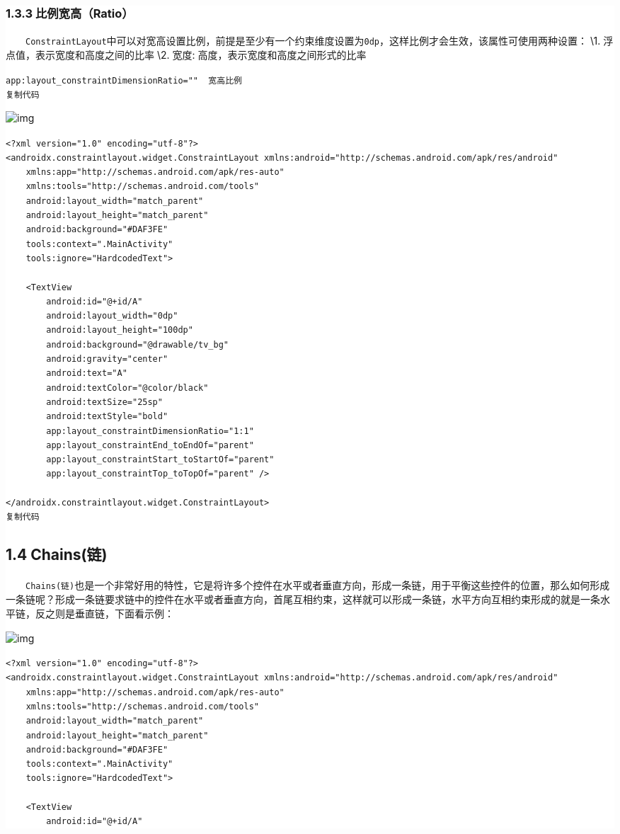 ### 1.3.3 比例宽高（Ratio）

  `ConstraintLayout`中可以对宽高设置比例，前提是至少有一个约束维度设置为`0dp`，这样比例才会生效，该属性可使用两种设置：
\1. 浮点值，表示宽度和高度之间的比率
\2. 宽度: 高度，表示宽度和高度之间形式的比率

```xml-dtd
app:layout_constraintDimensionRatio=""  宽高比例
复制代码
```

![img](https://p6-juejin.byteimg.com/tos-cn-i-k3u1fbpfcp/befeea74ec4a4331af44fd5486a310b6~tplv-k3u1fbpfcp-zoom-in-crop-mark:4536:0:0:0.awebp)

```xml-dtd
<?xml version="1.0" encoding="utf-8"?>
<androidx.constraintlayout.widget.ConstraintLayout xmlns:android="http://schemas.android.com/apk/res/android"
    xmlns:app="http://schemas.android.com/apk/res-auto"
    xmlns:tools="http://schemas.android.com/tools"
    android:layout_width="match_parent"
    android:layout_height="match_parent"
    android:background="#DAF3FE"
    tools:context=".MainActivity"
    tools:ignore="HardcodedText">

    <TextView
        android:id="@+id/A"
        android:layout_width="0dp"
        android:layout_height="100dp"
        android:background="@drawable/tv_bg"
        android:gravity="center"
        android:text="A"
        android:textColor="@color/black"
        android:textSize="25sp"
        android:textStyle="bold"
        app:layout_constraintDimensionRatio="1:1"
        app:layout_constraintEnd_toEndOf="parent"
        app:layout_constraintStart_toStartOf="parent"
        app:layout_constraintTop_toTopOf="parent" />

</androidx.constraintlayout.widget.ConstraintLayout>
复制代码
```

## 1.4 Chains(链)

  `Chains(链)`也是一个非常好用的特性，它是将许多个控件在水平或者垂直方向，形成一条链，用于平衡这些控件的位置，那么如何形成一条链呢？形成一条链要求链中的控件在水平或者垂直方向，首尾互相约束，这样就可以形成一条链，水平方向互相约束形成的就是一条水平链，反之则是垂直链，下面看示例：

![img](https://p9-juejin.byteimg.com/tos-cn-i-k3u1fbpfcp/03484b53154d4c1ba42709484b5df335~tplv-k3u1fbpfcp-zoom-in-crop-mark:4536:0:0:0.awebp)

```xml-dtd
<?xml version="1.0" encoding="utf-8"?>
<androidx.constraintlayout.widget.ConstraintLayout xmlns:android="http://schemas.android.com/apk/res/android"
    xmlns:app="http://schemas.android.com/apk/res-auto"
    xmlns:tools="http://schemas.android.com/tools"
    android:layout_width="match_parent"
    android:layout_height="match_parent"
    android:background="#DAF3FE"
    tools:context=".MainActivity"
    tools:ignore="HardcodedText">

    <TextView
        android:id="@+id/A"
```
